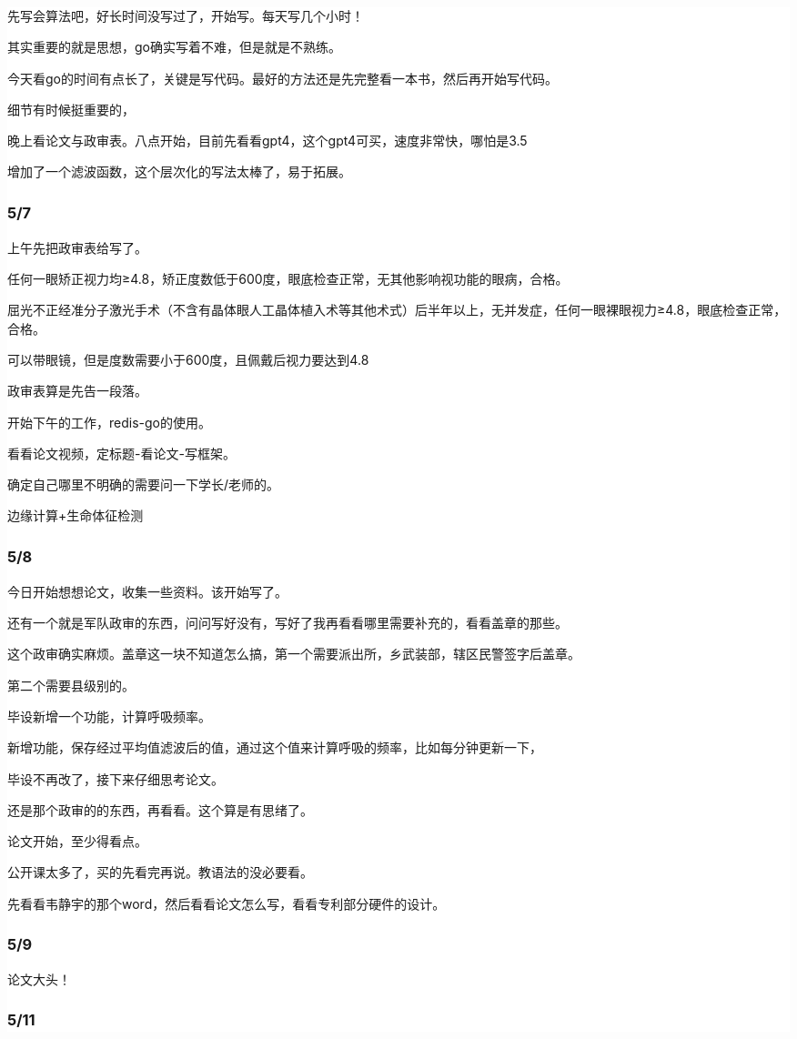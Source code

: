 先写会算法吧，好长时间没写过了，开始写。每天写几个小时！

其实重要的就是思想，go确实写着不难，但是就是不熟练。

今天看go的时间有点长了，关键是写代码。最好的方法还是先完整看一本书，然后再开始写代码。

细节有时候挺重要的，



晚上看论文与政审表。八点开始，目前先看看gpt4，这个gpt4可买，速度非常快，哪怕是3.5

增加了一个滤波函数，这个层次化的写法太棒了，易于拓展。

### 5/7

上午先把政审表给写了。

任何一眼矫正视力均≥4.8，矫正度数低于600度，眼底检查正常，无其他影响视功能的眼病，合格。

屈光不正经准分子激光手术（不含有晶体眼人工晶体植入术等其他术式）后半年以上，无并发症，任何一眼裸眼视力≥4.8，眼底检查正常，合格。

可以带眼镜，但是度数需要小于600度，且佩戴后视力要达到4.8

政审表算是先告一段落。

开始下午的工作，redis-go的使用。

看看论文视频，定标题-看论文-写框架。

确定自己哪里不明确的需要问一下学长/老师的。

边缘计算+生命体征检测

### 5/8

今日开始想想论文，收集一些资料。该开始写了。

还有一个就是军队政审的东西，问问写好没有，写好了我再看看哪里需要补充的，看看盖章的那些。

这个政审确实麻烦。盖章这一块不知道怎么搞，第一个需要派出所，乡武装部，辖区民警签字后盖章。

第二个需要县级别的。

毕设新增一个功能，计算呼吸频率。

新增功能，保存经过平均值滤波后的值，通过这个值来计算呼吸的频率，比如每分钟更新一下，

毕设不再改了，接下来仔细思考论文。

还是那个政审的的东西，再看看。这个算是有思绪了。

论文开始，至少得看点。

公开课太多了，买的先看完再说。教语法的没必要看。

先看看韦静宇的那个word，然后看看论文怎么写，看看专利部分硬件的设计。

### 5/9

论文大头！

### 5/11
